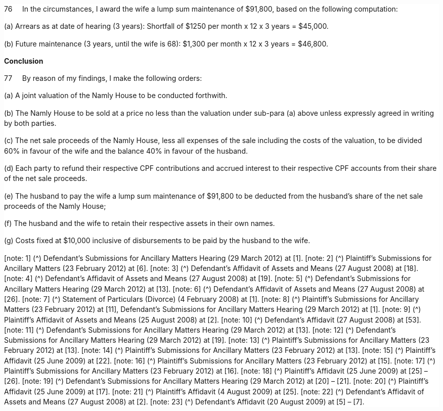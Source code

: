 76     In the circumstances, I award the wife a lump sum maintenance of $91,800, based on the following computation: 

 (a) Arrears as at date of hearing (3 years): Shortfall of $1250 per month x 12 x 3 years = $45,000. 

 (b) Future maintenance (3 years, until the wife is 68): $1,300 per month x 12 x 3 years = $46,800. 

**Conclusion** 

77     By reason of my findings, I make the following orders: 

 (a) A joint valuation of the Namly House to be conducted forthwith. 

 (b) The Namly House to be sold at a price no less than the valuation under sub-para (a) above unless expressly agreed in writing by both parties. 

 (c) The net sale proceeds of the Namly House, less all expenses of the sale including the costs of the valuation, to be divided 60% in favour of the wife and the balance 40% in favour of the husband. 

 (d) Each party to refund their respective CPF contributions and accrued interest to their respective CPF accounts from their share of the net sale proceeds. 

 (e) The husband to pay the wife a lump sum maintenance of $91,800 to be deducted from the husband’s share of the net sale proceeds of the Namly House; 

 (f) The husband and the wife to retain their respective assets in their own names. 

 (g) Costs fixed at $10,000 inclusive of disbursements to be paid by the husband to the wife. 


[note: 1] (^) Defendant’s Submissions for Ancillary Matters Hearing (29 March 2012) at [1]. [note: 2] (^) Plaintiff’s Submissions for Ancillary Matters (23 February 2012) at [6]. [note: 3] (^) Defendant’s Affidavit of Assets and Means (27 August 2008) at [18]. [note: 4] (^) Defendant’s Affidavit of Assets and Means (27 August 2008) at [19]. [note: 5] (^) Defendant’s Submissions for Ancillary Matters Hearing (29 March 2012) at [13]. [note: 6] (^) Defendant’s Affidavit of Assets and Means (27 August 2008) at [26]. [note: 7] (^) Statement of Particulars (Divorce) (4 February 2008) at [1]. [note: 8] (^) Plaintiff’s Submissions for Ancillary Matters (23 February 2012) at [11], Defendant’s Submissions for Ancillary Matters Hearing (29 March 2012) at [1]. [note: 9] (^) Plaintiff’s Affidavit of Assets and Means (25 August 2008) at [2]. [note: 10] (^) Defendant’s Affidavit (27 August 2008) at [53]. [note: 11] (^) Defendant’s Submissions for Ancillary Matters Hearing (29 March 2012) at [13]. [note: 12] (^) Defendant’s Submissions for Ancillary Matters Hearing (29 March 2012) at [19]. [note: 13] (^) Plaintiff’s Submissions for Ancillary Matters (23 February 2012) at [13]. [note: 14] (^) Plaintiff’s Submissions for Ancillary Matters (23 February 2012) at [13]. [note: 15] (^) Plaintiff’s Affidavit (25 June 2009) at [22]. [note: 16] (^) Plaintiff’s Submissions for Ancillary Matters (23 February 2012) at [15]. [note: 17] (^) Plaintiff’s Submissions for Ancillary Matters (23 February 2012) at [16]. [note: 18] (^) Plaintiff’s Affidavit (25 June 2009) at [25] – [26]. [note: 19] (^) Defendant’s Submissions for Ancillary Matters Hearing (29 March 2012) at [20] – [21]. [note: 20] (^) Plaintiff’s Affidavit (25 June 2009) at [17]. [note: 21] (^) Plaintiff’s Affidavit (4 August 2009) at [25]. [note: 22] (^) Defendant’s Affidavit of Assets and Means (27 August 2008) at [2]. [note: 23] (^) Defendant’s Affidavit (20 August 2009) at [5] – [7]. 

